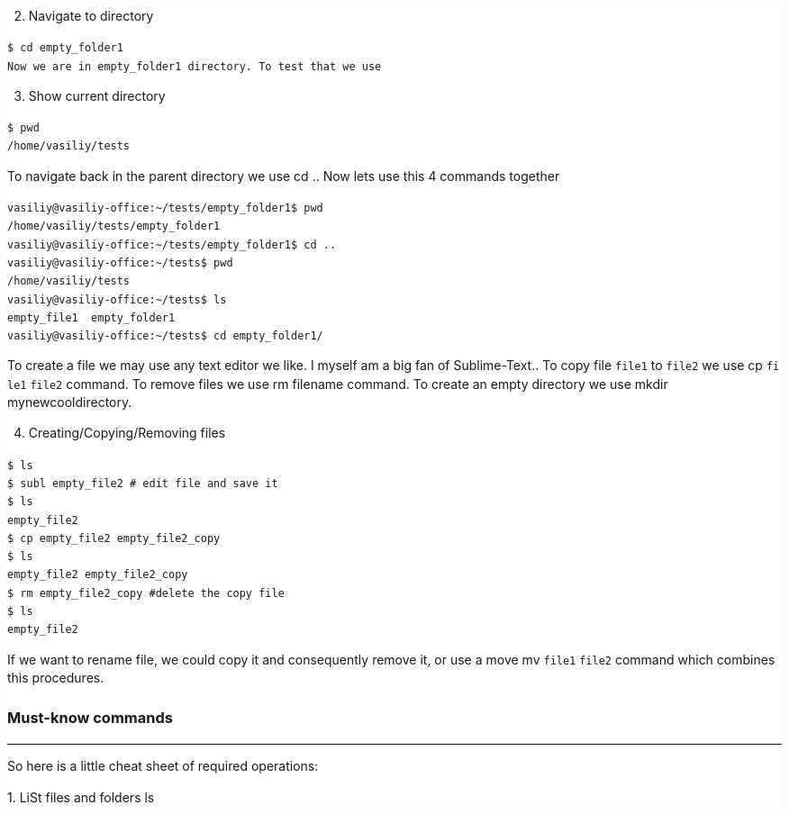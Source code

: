 2.  Navigate to directory

``` {.sourceCode .bash}
$ cd empty_folder1
Now we are in empty_folder1 directory. To test that we use
```

3.  Show current directory

``` {.sourceCode .bash}
$ pwd
/home/vasiliy/tests
```

To navigate back in the parent directory we use cd .. Now lets use this
4 commands together

``` {.sourceCode .bash}
vasiliy@vasiliy-office:~/tests/empty_folder1$ pwd
/home/vasiliy/tests/empty_folder1
vasiliy@vasiliy-office:~/tests/empty_folder1$ cd ..
vasiliy@vasiliy-office:~/tests$ pwd
/home/vasiliy/tests
vasiliy@vasiliy-office:~/tests$ ls
empty_file1  empty_folder1
vasiliy@vasiliy-office:~/tests$ cd empty_folder1/
```

To create a file we may use any text editor we like. I myself am a big
fan of Sublime-Text.. To copy file `file1` to `file2` we use cp `file1`
`file2` command. To remove files we use rm filename command. To create
an empty directory we use mkdir mynewcooldirectory.

4.  Creating/Copying/Removing files

``` {.sourceCode .bash}
$ ls
$ subl empty_file2 # edit file and save it
$ ls
empty_file2
$ cp empty_file2 empty_file2_copy
$ ls
empty_file2 empty_file2_copy
$ rm empty_file2_copy #delete the copy file
$ ls
empty_file2
```

If we want to rename file, we could copy it and consequently remove it,
or use a move mv `file1` `file2` command which combines this procedures.

### Must-know commands

  -----------------------------------------------------------------
  So here is a little cheat sheet of required operations:

  1\. LiSt files and folders ls
